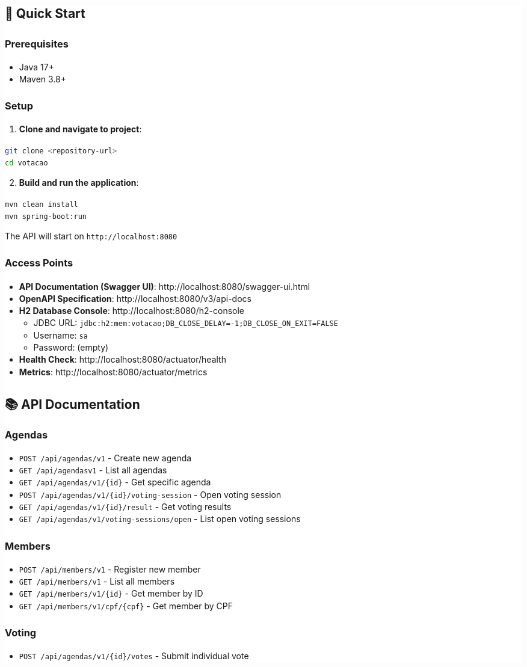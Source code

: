 ## 🚀 Quick Start

### Prerequisites
- Java 17+
- Maven 3.8+

### Setup

1. **Clone and navigate to project**:
```bash
git clone <repository-url>
cd votacao
```

2. **Build and run the application**:
```bash
mvn clean install
mvn spring-boot:run
```

The API will start on `http://localhost:8080`

### Access Points
- **API Documentation (Swagger UI)**: http://localhost:8080/swagger-ui.html
- **OpenAPI Specification**: http://localhost:8080/v3/api-docs
- **H2 Database Console**: http://localhost:8080/h2-console
  - JDBC URL: `jdbc:h2:mem:votacao;DB_CLOSE_DELAY=-1;DB_CLOSE_ON_EXIT=FALSE`
  - Username: `sa`
  - Password: (empty)
- **Health Check**: http://localhost:8080/actuator/health
- **Metrics**: http://localhost:8080/actuator/metrics

## 📚 API Documentation

### Agendas
- `POST /api/agendas/v1` - Create new agenda
- `GET /api/agendasv1` - List all agendas
- `GET /api/agendas/v1/{id}` - Get specific agenda
- `POST /api/agendas/v1/{id}/voting-session` - Open voting session
- `GET /api/agendas/v1/{id}/result` - Get voting results
- `GET /api/agendas/v1/voting-sessions/open` - List open voting sessions

### Members
- `POST /api/members/v1` - Register new member
- `GET /api/members/v1` - List all members
- `GET /api/members/v1/{id}` - Get member by ID
- `GET /api/members/v1/cpf/{cpf}` - Get member by CPF

### Voting
- `POST /api/agendas/v1/{id}/votes` - Submit individual vote
